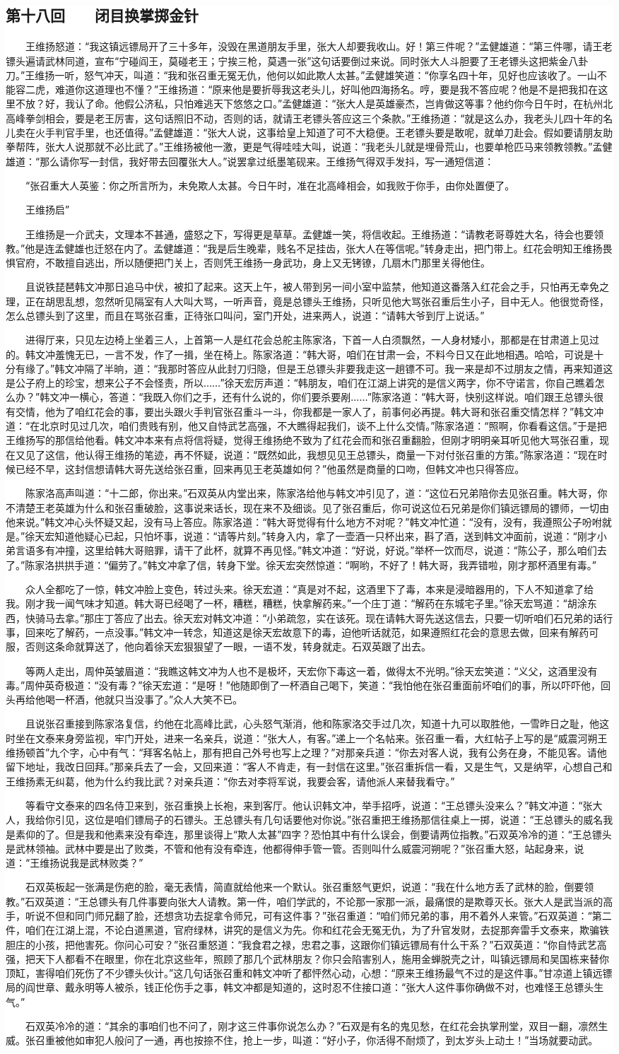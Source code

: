 ## 第十八回　　闭目换掌掷金针

　　王维扬怒道：“我这镇远镖局开了三十多年，没毁在黑道朋友手里，张大人却要我收山。好！第三件呢？”孟健雄道：“第三件哪，请王老镖头遍请武林同道，宣布“宁碰阎王，莫碰老王；宁挨三枪，莫遇一张”这句话要倒过来说。同时张大人斗胆要了王老镖头这把紫金八卦刀。”王维扬一听，怒气冲天，叫道：“我和张召重无冤无仇，他何以如此欺人太甚。”孟健雄笑道：“你享名四十年，见好也应该收了。一山不能容二虎，难道你这道理也不懂？”王维扬道：“原来他是要折辱我这老头儿，好叫他四海扬名。哼，要是我不答应呢？他是不是把我扣在这里不放？好，我认了命。他假公济私，只怕难逃天下悠悠之口。”孟健雄道：“张大人是英雄豪杰，岂肯做这等事？他约你今日午时，在杭州北高峰拳剑相会，要是老王厉害，这句话照旧不动，否则的话，就请王老镖头答应这三个条款。”王维扬道：“就是这么办，我老头儿四十年的名儿卖在火手判官手里，也还值得。”孟健雄道：“张大人说，这事给皇上知道了可不大稳便。王老镖头要是敢呢，就单刀赴会。假如要请朋友助拳帮阵，张大人说那就不必比武了。”王维扬被他一激，更是气得哇哇大叫，说道：“我老头儿就是埋骨荒山，也要单枪匹马来领教领教。”孟健雄道：“那么请你写一封信，我好带去回覆张大人。”说罢拿过纸墨笔砚来。王维扬气得双手发抖，写一通短信道：

　　“张召重大人英鉴：你之所言所为，未免欺人太甚。今日午时，准在北高峰相会，如我败于你手，由你处置便了。

　　王维扬启”

　　王维扬是一介武夫，文理本不甚通，盛怒之下，写得更是草草。孟健雄一笑，将信收起。王维扬道：“请教老哥尊姓大名，待会也要领教。”他是连孟健雄也迁怒在内了。孟健雄道：“我是后生晚辈，贱名不足挂齿，张大人在等信呢。”转身走出，把门带上。红花会明知王维扬畏惧官府，不敢擅自逃出，所以随便把门关上，否则凭王维扬一身武功，身上又无铐镣，几扇木门那里关得他住。

　　且说铁琵琶韩文冲那日追马中伏，被扣了起来。这天上午，被人带到另一间小室中监禁，他知道这番落入红花会之手，只怕再无幸免之理，正在胡思乱想，忽然听见隔室有人大叫大骂，一听声音，竟是总镖头王维扬，只听见他大骂张召重后生小子，目中无人。他很觉奇怪，怎么总镖头到了这里，而且在骂张召重，正待张口叫问，室门开处，进来两人，说道：“请韩大爷到厅上说话。”

　　进得厅来，只见左边椅上坐着三人，上首第一人是红花会总舵主陈家洛，下首一人白须飘然，一人身材矮小，那都是在甘肃道上见过的。韩文冲羞愧无已，一言不发，作了一揖，坐在椅上。陈家洛道：“韩大哥，咱们在甘肃一会，不料今日又在此地相遇。哈哈，可说是十分有缘了。”韩文冲隔了半晌，道：“我那时答应从此封刀归隐，但是王总镖头非要我走这一趟镖不可。我一来是却不过朋友之情，再来知道这是公子府上的珍宝，想来公子不会怪责，所以……”徐天宏厉声道：“韩朋友，咱们在江湖上讲究的是信义两字，你不守诺言，你自己瞧着怎么办？”韩文冲一横心，答道：“我既入你们之手，还有什么说的，你们要杀要剐……”陈家洛道：“韩大哥，快别这样说。咱们跟王总镖头很有交情，他为了咱红花会的事，要出头跟火手判官张召重斗一斗，你我都是一家人了，前事何必再提。韩大哥和张召重交情怎样？”韩文冲道：“在北京时见过几次，咱们贵贱有别，他又自恃武艺高强，不大瞧得起我们，谈不上什么交情。”陈家洛道：“照啊，你看看这信。”于是把王维扬写的那信给他看。韩文冲本来有点将信将疑，觉得王维扬绝不致为了红花会而和张召重翻脸，但刚才明明亲耳听见他大骂张召重，现在又见了这信，他认得王维扬的笔迹，再不怀疑，说道：“既然如此，我想见见王总镖头，商量一下对付张召重的方策。”陈家洛道：“现在时候已经不早，这封信想请韩大哥先送给张召重，回来再见王老英雄如何？”他虽然是商量的口吻，但韩文冲也只得答应。

　　陈家洛高声叫道：“十二郎，你出来。”石双英从内堂出来，陈家洛给他与韩文冲引见了，道：“这位石兄弟陪你去见张召重。韩大哥，你不清楚王老英雄为什么和张召重破脸，这事说来话长，现在来不及细谈。见了张召重后，你可说这位石兄弟是你们镇远镖局的镖师，一切由他来说。”韩文冲心头怀疑又起，没有马上答应。陈家洛道：“韩大哥觉得有什么地方不对呢？”韩文冲忙道：“没有，没有，我遵照公子吩咐就是。”徐天宏知道他疑心已起，只怕坏事，说道：“请等片刻。”转身入内，拿了一壶酒一只杯出来，斟了酒，送到韩文冲面前，说道：“刚才小弟言语多有冲撞，这里给韩大哥赔罪，请干了此杯，就算不再见怪。”韩文冲道：“好说，好说。”举杯一饮而尽，说道：“陈公子，那么咱们去了。”陈家洛拱拱手道：“偏劳了。”韩文冲拿了信，转身下堂。徐天宏突然惊道：“啊哟，不好了！韩大哥，我弄错啦，刚才那杯酒里有毒。”

　　众人全都吃了一惊，韩文冲脸上变色，转过头来。徐天宏道：“真是对不起，这酒里下了毒，本来是浸暗器用的，下人不知道拿了给我。刚才我一闻气味才知道。韩大哥已经喝了一杯，糟糕，糟糕，快拿解药来。”一个庄丁道：“解药在东城宅子里。”徐天宏骂道：“胡涂东西，快骑马去拿。”那庄丁答应了出去。徐天宏对韩文冲道：“小弟疏忽，实在该死。现在请韩大哥先送这信去，只要一切听咱们石兄弟的话行事，回来吃了解药，一点没事。”韩文冲一转念，知道这是徐天宏故意下的毒，迫他听话就范，如果遵照红花会的意思去做，回来有解药可服，否则这条命就算送了，他向着徐天宏狠狠望了一眼，一语不发，转身就走。石双英跟了出去。

　　等两人走出，周仲英皱眉道：“我瞧这韩文冲为人也不是极坏，天宏你下毒这一着，做得太不光明。”徐天宏笑道：“义父，这酒里没有毒。”周仲英奇极道：“没有毒？”徐天宏道：“是呀！”他随即倒了一杯酒自己喝下，笑道：“我怕他在张召重面前坏咱们的事，所以吓吓他，回头再给他喝一杯酒，他就只当没事了。”众人大笑不已。

　　且说张召重接到陈家洛复信，约他在北高峰比武，心头怒气渐消，他和陈家洛交手过几次，知道十九可以取胜他，一雪昨日之耻，他这时坐在文泰来身旁监视，牢门开处，进来一名亲兵，说道：“张大人，有客。”递上一个名帖来。张召重一看，大红帖子上写的是“威震河朔王维扬顿首”九个字，心中有气：“拜客名帖上，那有把自己外号也写上之理？”对那亲兵道：“你去对客人说，我有公务在身，不能见客。请他留下地址，我改日回拜。”那亲兵去了一会，又回来道：“客人不肯走，有一封信在这里。”张召重拆信一看，又是生气，又是纳罕，心想自己和王维扬素无纠葛，他为什么约我比武？对亲兵道：“你去对李将军说，我要会客，请他派人来替我看守。”

　　等看守文泰来的四名侍卫来到，张召重换上长袍，来到客厅。他认识韩文冲，举手招呼，说道：“王总镖头没来么？”韩文冲道：“张大人，我给你引见，这位是咱们镖局子的石镖头。王总镖头有几句话要他对你说。”张召重把王维扬那信往桌上一掷，说道：“王总镖头的威名我是素仰的了。但是我和他素来没有牵连，那里谈得上“欺人太甚”四字？恐怕其中有什么误会，倒要请两位指教。”石双英冷冷的道：“王总镖头是武林领袖。武林中要是出了败类，不管和他有没有牵连，他都得伸手管一管。否则叫什么威震河朔呢？”张召重大怒，站起身来，说道：“王维扬说我是武林败类？”

　　石双英板起一张满是伤疤的脸，毫无表情，简直就给他来一个默认。张召重怒气更炽，说道：“我在什么地方丢了武林的脸，倒要领教。”石双英道：“王总镖头有几件事要向张大人请教。第一件，咱们学武的，不论那一家那一派，最痛恨的是欺尊灭长。张大人是武当派的高手，听说不但和同门师兄翻了脸，还想贪功去捉拿令师兄，可有这件事？”张召重道：“咱们师兄弟的事，用不着外人来管。”石双英道：“第二件，咱们在江湖上混，不论白道黑道，官府绿林，讲究的是信义为先。你和红花会无冤无仇，为了升官发财，去捉那奔雷手文泰来，欺骗铁胆庄的小孩，把他害死。你问心可安？”张召重怒道：“我食君之禄，忠君之事，这跟你们镇远镖局有什么干系？”石双英道：“你自恃武艺高强，把天下人都看不在眼里，你在北京这些年，照顾了那几个武林朋友？你只会陷害别人，施用金蝉脱壳之计，叫镇远镖局和吴国栋来替你顶缸，害得咱们死伤了不少镖头伙计。”这几句话张召重和韩文冲听了都怦然心动，心想：“原来王维扬最气不过的是这件事。”甘凉道上镇远镖局的阎世章、戴永明等人被杀，钱正伦伤手之事，韩文冲都是知道的，这时忍不住接口道：“张大人这件事你确做不对，也难怪王总镖头生气。”

　　石双英冷冷的道：“其余的事咱们也不问了，刚才这三件事你说怎么办？”石双是有名的鬼见愁，在红花会执掌刑堂，双目一翻，凛然生威。张召重被他如审犯人般问了一通，再也按捺不住，抢上一步，叫道：“好小子，你活得不耐烦了，到太岁头上动土！”当场就要动武。
